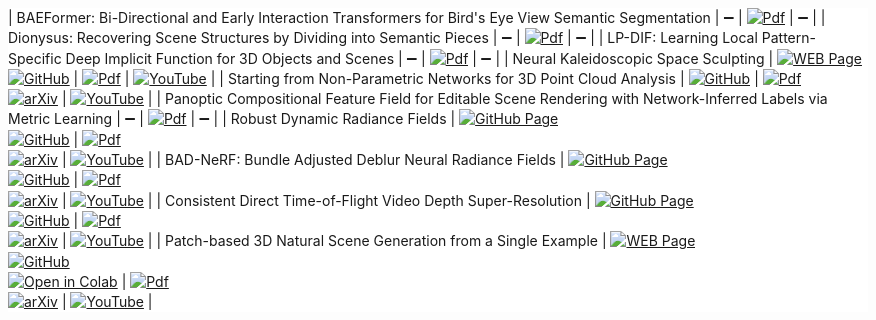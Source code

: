 | BAEFormer: Bi-Directional and Early Interaction Transformers for Bird's Eye View Semantic Segmentation | :heavy_minus_sign: | [![Pdf](https://img.shields.io/badge/pdf-version-003B10.svg)](https://openaccess.thecvf.com/content/CVPR2023/papers/Pan_BAEFormer_Bi-Directional_and_Early_Interaction_Transformers_for_Birds_Eye_View_CVPR_2023_paper.pdf) | :heavy_minus_sign: |
| Dionysus: Recovering Scene Structures by Dividing into Semantic Pieces | :heavy_minus_sign: | [![Pdf](https://img.shields.io/badge/pdf-version-003B10.svg)](https://openaccess.thecvf.com/content/CVPR2023/papers/Wang_Dionysus_Recovering_Scene_Structures_by_Dividing_Into_Semantic_Pieces_CVPR_2023_paper.pdf) | :heavy_minus_sign: |
| LP-DIF: Learning Local Pattern-Specific Deep Implicit Function for 3D Objects and Scenes | :heavy_minus_sign: | [![Pdf](https://img.shields.io/badge/pdf-version-003B10.svg)](https://openaccess.thecvf.com/content/CVPR2023/papers/Wang_LP-DIF_Learning_Local_Pattern-Specific_Deep_Implicit_Function_for_3D_Objects_CVPR_2023_paper.pdf) | :heavy_minus_sign: |
| Neural Kaleidoscopic Space Sculpting | [![WEB Page](https://img.shields.io/badge/WEB-Page-159957.svg)](https://imaging.cs.cmu.edu/neural_kaleidoscopic_space_sculpting/) <br /> [![GitHub](https://img.shields.io/github/stars/ByeongjooAhn/neural_kaleidoscopic_space_sculpting)](https://github.com/ByeongjooAhn/neural_kaleidoscopic_space_sculpting) | [![Pdf](https://img.shields.io/badge/pdf-version-003B10.svg)](https://openaccess.thecvf.com/content/CVPR2023/papers/Ahn_Neural_Kaleidoscopic_Space_Sculpting_CVPR_2023_paper.pdf) | [![YouTube](https://img.shields.io/badge/YouTube-%23FF0000.svg?style=for-the-badge&logo=YouTube&logoColor=white)](https://www.youtube.com/watch?v=_u19SOAEwzU) |
| Starting from Non-Parametric Networks for 3D Point Cloud Analysis | [![GitHub](https://img.shields.io/github/stars/ZrrSkywalker/Point-NN)](https://github.com/ZrrSkywalker/Point-NN) | [![Pdf](https://img.shields.io/badge/pdf-version-003B10.svg)](https://openaccess.thecvf.com/content/CVPR2023/papers/Zhang_Starting_From_Non-Parametric_Networks_for_3D_Point_Cloud_Analysis_CVPR_2023_paper.pdf) <br /> [![arXiv](https://img.shields.io/badge/arXiv-2303.08134-b31b1b.svg)](https://arxiv.org/abs/2303.08134) | [![YouTube](https://img.shields.io/badge/YouTube-%23FF0000.svg?style=for-the-badge&logo=YouTube&logoColor=white)](https://www.youtube.com/watch?v=ddfZVawhPEY) |
| Panoptic Compositional Feature Field for Editable Scene Rendering with Network-Inferred Labels via Metric Learning | :heavy_minus_sign: | [![Pdf](https://img.shields.io/badge/pdf-version-003B10.svg)](https://openaccess.thecvf.com/content/CVPR2023/papers/Cheng_Panoptic_Compositional_Feature_Field_for_Editable_Scene_Rendering_With_Network-Inferred_CVPR_2023_paper.pdf) | :heavy_minus_sign: |
| Robust Dynamic Radiance Fields | [![GitHub Page](https://img.shields.io/badge/GitHub-Page-159957.svg)](https://robust-dynrf.github.io/) <br /> [![GitHub](https://img.shields.io/github/stars/facebookresearch/robust-dynrf)](https://github.com/facebookresearch/robust-dynrf) | [![Pdf](https://img.shields.io/badge/pdf-version-003B10.svg)](https://openaccess.thecvf.com/content/CVPR2023/papers/Liu_Robust_Dynamic_Radiance_Fields_CVPR_2023_paper.pdf) <br /> [![arXiv](https://img.shields.io/badge/arXiv-2301.02239-b31b1b.svg)](https://arxiv.org/abs/2301.02239) | [![YouTube](https://img.shields.io/badge/YouTube-%23FF0000.svg?style=for-the-badge&logo=YouTube&logoColor=white)](https://www.youtube.com/watch?v=38S56ottFQ4) |
| BAD-NeRF: Bundle Adjusted Deblur Neural Radiance Fields | [![GitHub Page](https://img.shields.io/badge/GitHub-Page-159957.svg)](https://wangpeng000.github.io/BAD-NeRF/) <br /> [![GitHub](https://img.shields.io/github/stars/WU-CVGL/BAD-NeRF)](https://github.com/WU-CVGL/BAD-NeRF) | [![Pdf](https://img.shields.io/badge/pdf-version-003B10.svg)](https://openaccess.thecvf.com/content/CVPR2023/papers/Wang_BAD-NeRF_Bundle_Adjusted_Deblur_Neural_Radiance_Fields_CVPR_2023_paper.pdf) <br /> [![arXiv](https://img.shields.io/badge/arXiv-2211.12853-b31b1b.svg)](https://arxiv.org/abs/2211.12853) | [![YouTube](https://img.shields.io/badge/YouTube-%23FF0000.svg?style=for-the-badge&logo=YouTube&logoColor=white)](https://www.youtube.com/watch?v=xoES4eONYoA) |
| Consistent Direct Time-of-Flight Video Depth Super-Resolution | [![GitHub Page](https://img.shields.io/badge/GitHub-Page-159957.svg)](https://zhsun0357.github.io/consistent_dtof_video/) <br /> [![GitHub](https://img.shields.io/github/stars/facebookresearch/DVSR)](https://github.com/facebookresearch/DVSR) | [![Pdf](https://img.shields.io/badge/pdf-version-003B10.svg)](https://openaccess.thecvf.com/content/CVPR2023/papers/Sun_Consistent_Direct_Time-of-Flight_Video_Depth_Super-Resolution_CVPR_2023_paper.pdf) <br /> [![arXiv](https://img.shields.io/badge/arXiv-2211.08658-b31b1b.svg)](https://arxiv.org/abs/2211.08658) | [![YouTube](https://img.shields.io/badge/YouTube-%23FF0000.svg?style=for-the-badge&logo=YouTube&logoColor=white)](https://www.youtube.com/watch?v=77LTIDqhBjA) |
| Patch-based 3D Natural Scene Generation from a Single Example | [![WEB Page](https://img.shields.io/badge/WEB-Page-159957.svg)](http://weiyuli.xyz/Sin3DGen/) <br /> [![GitHub](https://img.shields.io/github/stars/wyysf-98/Sin3DGen)](https://github.com/wyysf-98/Sin3DGen) <br /> [![Open in Colab](https://colab.research.google.com/assets/colab-badge.svg)](https://colab.research.google.com/github/wyysf-98/Sin3DGen/blob/main/colab_demo.ipynb) | [![Pdf](https://img.shields.io/badge/pdf-version-003B10.svg)](https://openaccess.thecvf.com/content/CVPR2023/papers/Li_Patch-Based_3D_Natural_Scene_Generation_From_a_Single_Example_CVPR_2023_paper.pdf) <br /> [![arXiv](https://img.shields.io/badge/arXiv-2304.12670-b31b1b.svg)](https://arxiv.org/abs/2304.12670) | [![YouTube](https://img.shields.io/badge/YouTube-%23FF0000.svg?style=for-the-badge&logo=YouTube&logoColor=white)](https://www.youtube.com/watch?v=-buKPdBmLWo) |